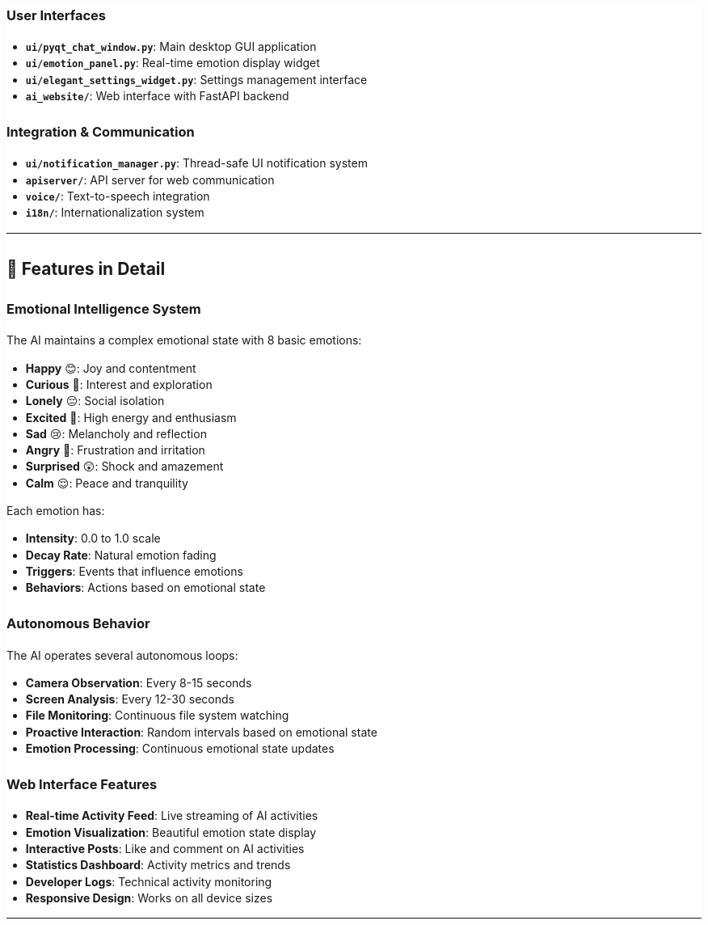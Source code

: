 ### User Interfaces
- **`ui/pyqt_chat_window.py`**: Main desktop GUI application
- **`ui/emotion_panel.py`**: Real-time emotion display widget
- **`ui/elegant_settings_widget.py`**: Settings management interface
- **`ai_website/`**: Web interface with FastAPI backend

### Integration & Communication
- **`ui/notification_manager.py`**: Thread-safe UI notification system
- **`apiserver/`**: API server for web communication
- **`voice/`**: Text-to-speech integration
- **`i18n/`**: Internationalization system

---

## 🎨 Features in Detail

### Emotional Intelligence System
The AI maintains a complex emotional state with 8 basic emotions:
- **Happy** 😊: Joy and contentment
- **Curious** 🤔: Interest and exploration
- **Lonely** 😔: Social isolation
- **Excited** 🎉: High energy and enthusiasm
- **Sad** 😢: Melancholy and reflection
- **Angry** 😤: Frustration and irritation
- **Surprised** 😲: Shock and amazement
- **Calm** 😌: Peace and tranquility

Each emotion has:
- **Intensity**: 0.0 to 1.0 scale
- **Decay Rate**: Natural emotion fading
- **Triggers**: Events that influence emotions
- **Behaviors**: Actions based on emotional state

### Autonomous Behavior
The AI operates several autonomous loops:
- **Camera Observation**: Every 8-15 seconds
- **Screen Analysis**: Every 12-30 seconds
- **File Monitoring**: Continuous file system watching
- **Proactive Interaction**: Random intervals based on emotional state
- **Emotion Processing**: Continuous emotional state updates

### Web Interface Features
- **Real-time Activity Feed**: Live streaming of AI activities
- **Emotion Visualization**: Beautiful emotion state display
- **Interactive Posts**: Like and comment on AI activities
- **Statistics Dashboard**: Activity metrics and trends
- **Developer Logs**: Technical activity monitoring
- **Responsive Design**: Works on all device sizes

---
